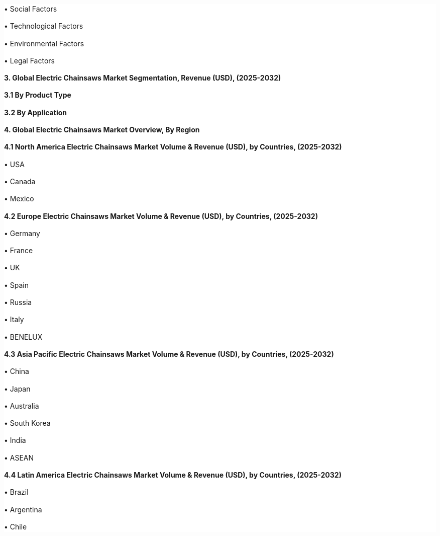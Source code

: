 • Social Factors

• Technological Factors

• Environmental Factors

• Legal Factors

<strong>3. Global Electric Chainsaws Market Segmentation, Revenue (USD), (2025-2032)</strong>

<strong>3.1 By Product Type</strong>

<strong>3.2 By Application</strong>

<strong>4. Global Electric Chainsaws Market Overview, By Region</strong>

<strong>4.1 North America Electric Chainsaws Market Volume &amp; Revenue (USD), by Countries, (2025-2032)</strong>

• USA

• Canada

• Mexico

<strong>4.2 Europe Electric Chainsaws Market Volume &amp; Revenue (USD), by Countries, (2025-2032)</strong>

• Germany

• France

• UK

• Spain

• Russia

• Italy

• BENELUX

<strong>4.3 Asia Pacific Electric Chainsaws Market Volume &amp; Revenue (USD), by Countries, (2025-2032)</strong>

• China

• Japan

• Australia

• South Korea

• India

• ASEAN

<strong>4.4 Latin America Electric Chainsaws Market Volume &amp; Revenue (USD), by Countries, (2025-2032)</strong>

• Brazil

• Argentina

• Chile
